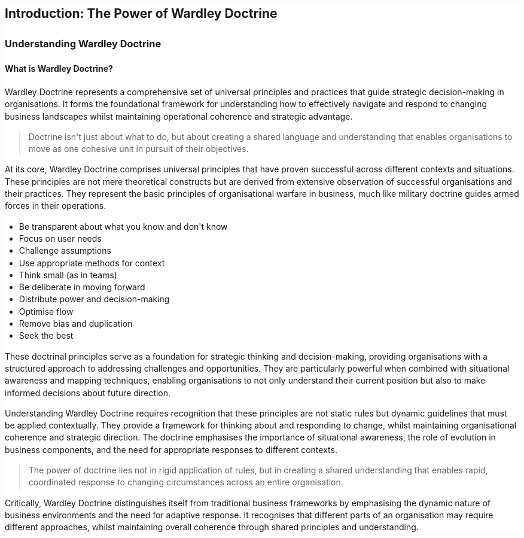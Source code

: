 


## Introduction: The Power of Wardley Doctrine

### Understanding Wardley Doctrine

#### What is Wardley Doctrine?

Wardley Doctrine represents a comprehensive set of universal principles and practices that guide strategic decision-making in organisations. It forms the foundational framework for understanding how to effectively navigate and respond to changing business landscapes whilst maintaining operational coherence and strategic advantage.

> Doctrine isn't just about what to do, but about creating a shared language and understanding that enables organisations to move as one cohesive unit in pursuit of their objectives.

At its core, Wardley Doctrine comprises universal principles that have proven successful across different contexts and situations. These principles are not mere theoretical constructs but are derived from extensive observation of successful organisations and their practices. They represent the basic principles of organisational warfare in business, much like military doctrine guides armed forces in their operations.

- Be transparent about what you know and don't know
- Focus on user needs
- Challenge assumptions
- Use appropriate methods for context
- Think small (as in teams)
- Be deliberate in moving forward
- Distribute power and decision-making
- Optimise flow
- Remove bias and duplication
- Seek the best

These doctrinal principles serve as a foundation for strategic thinking and decision-making, providing organisations with a structured approach to addressing challenges and opportunities. They are particularly powerful when combined with situational awareness and mapping techniques, enabling organisations to not only understand their current position but also to make informed decisions about future direction.

Understanding Wardley Doctrine requires recognition that these principles are not static rules but dynamic guidelines that must be applied contextually. They provide a framework for thinking about and responding to change, whilst maintaining organisational coherence and strategic direction. The doctrine emphasises the importance of situational awareness, the role of evolution in business components, and the need for appropriate responses to different contexts.

> The power of doctrine lies not in rigid application of rules, but in creating a shared understanding that enables rapid, coordinated response to changing circumstances across an entire organisation.

Critically, Wardley Doctrine distinguishes itself from traditional business frameworks by emphasising the dynamic nature of business environments and the need for adaptive response. It recognises that different parts of an organisation may require different approaches, whilst maintaining overall coherence through shared principles and understanding.
